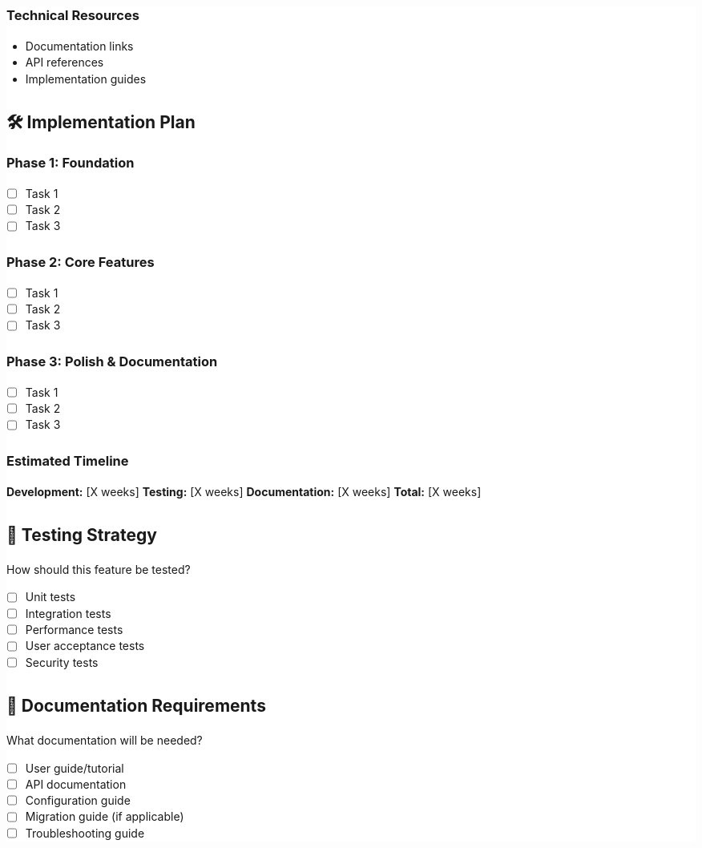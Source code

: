 ### **Technical Resources**

- Documentation links
- API references
- Implementation guides

## 🛠️ **Implementation Plan**

### **Phase 1: Foundation**

- [ ] Task 1
- [ ] Task 2
- [ ] Task 3

### **Phase 2: Core Features**

- [ ] Task 1
- [ ] Task 2
- [ ] Task 3

### **Phase 3: Polish & Documentation**

- [ ] Task 1
- [ ] Task 2
- [ ] Task 3

### **Estimated Timeline**

**Development:** [X weeks]
**Testing:** [X weeks]
**Documentation:** [X weeks]
**Total:** [X weeks]

## 🧪 **Testing Strategy**

How should this feature be tested?

- [ ] Unit tests
- [ ] Integration tests
- [ ] Performance tests
- [ ] User acceptance tests
- [ ] Security tests

## 📖 **Documentation Requirements**

What documentation will be needed?

- [ ] User guide/tutorial
- [ ] API documentation
- [ ] Configuration guide
- [ ] Migration guide (if applicable)
- [ ] Troubleshooting guide
